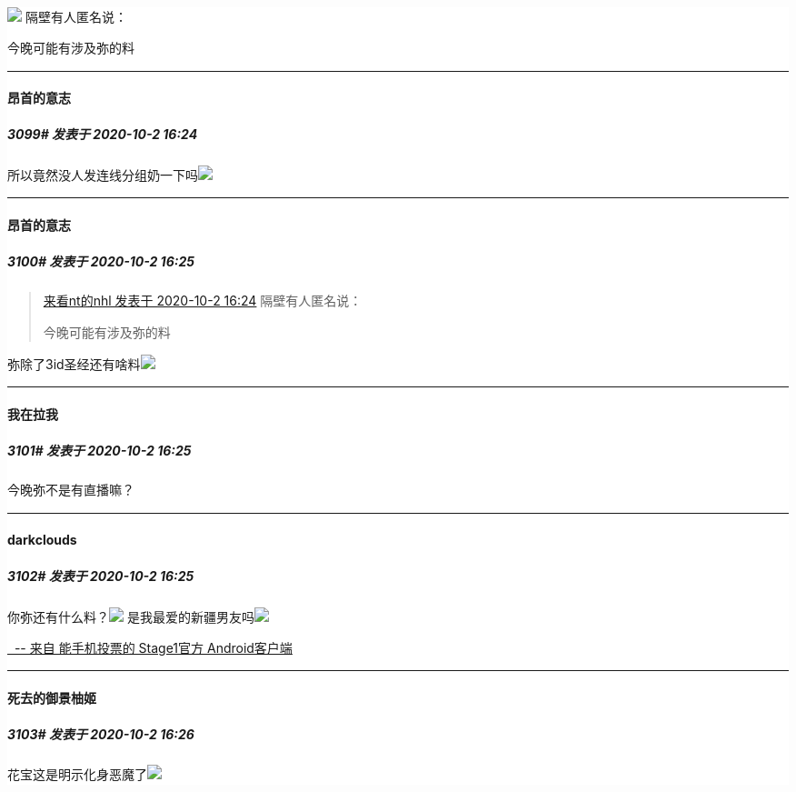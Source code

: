 
<img src="https://static.saraba1st.com/image/smiley/face2017/009.gif" referrerpolicy="no-referrer"> 隔壁有人匿名说：

今晚可能有涉及弥的料


-----

####  昂首的意志  
##### 3099#       发表于 2020-10-2 16:24


所以竟然没人发连线分组奶一下吗<img src="https://static.saraba1st.com/image/smiley/face2017/067.png" referrerpolicy="no-referrer">


-----

####  昂首的意志  
##### 3100#       发表于 2020-10-2 16:25


<blockquote><a href="httphttps://bbs.saraba1st.com/2b/forum.php?mod=redirect&amp;goto=findpost&amp;pid=48930067&amp;ptid=1962613" target="_blank">来看nt的nhl 发表于 2020-10-2 16:24</a>
隔壁有人匿名说：

今晚可能有涉及弥的料</blockquote>
弥除了3id圣经还有啥料<img src="https://static.saraba1st.com/image/smiley/face2017/068.png" referrerpolicy="no-referrer">


-----

####  我在拉我  
##### 3101#       发表于 2020-10-2 16:25


今晚弥不是有直播嘛？


-----

####  darkclouds  
##### 3102#       发表于 2020-10-2 16:25


你弥还有什么料？<img src="https://static.saraba1st.com/image/smiley/face2017/067.png" referrerpolicy="no-referrer">
是我最爱的新疆男友吗<img src="https://static.saraba1st.com/image/smiley/face2017/065.png" referrerpolicy="no-referrer">

[  -- 来自 能手机投票的 Stage1官方 Android客户端](https://www.coolapk.com/apk/140634)


-----

####  死去的御景柚姬  
##### 3103#       发表于 2020-10-2 16:26


花宝这是明示化身恶魔了<img src="https://static.saraba1st.com/image/smiley/face2017/068.png" referrerpolicy="no-referrer">
